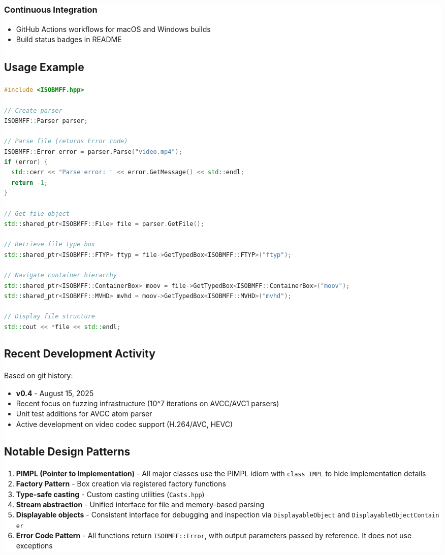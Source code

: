 ### Continuous Integration
- GitHub Actions workflows for macOS and Windows builds
- Build status badges in README

## Usage Example

```cpp
#include <ISOBMFF.hpp>

// Create parser
ISOBMFF::Parser parser;

// Parse file (returns Error code)
ISOBMFF::Error error = parser.Parse("video.mp4");
if (error) {
  std::cerr << "Parse error: " << error.GetMessage() << std::endl;
  return -1;
}

// Get file object
std::shared_ptr<ISOBMFF::File> file = parser.GetFile();

// Retrieve file type box
std::shared_ptr<ISOBMFF::FTYP> ftyp = file->GetTypedBox<ISOBMFF::FTYP>("ftyp");

// Navigate container hierarchy
std::shared_ptr<ISOBMFF::ContainerBox> moov = file->GetTypedBox<ISOBMFF::ContainerBox>("moov");
std::shared_ptr<ISOBMFF::MVHD> mvhd = moov->GetTypedBox<ISOBMFF::MVHD>("mvhd");

// Display file structure
std::cout << *file << std::endl;
```

## Recent Development Activity

Based on git history:
- **v0.4** - August 15, 2025
- Recent focus on fuzzing infrastructure (10^7 iterations on AVCC/AVC1 parsers)
- Unit test additions for AVCC atom parser
- Active development on video codec support (H.264/AVC, HEVC)

## Notable Design Patterns

1. **PIMPL (Pointer to Implementation)** - All major classes use the PIMPL idiom with `class IMPL` to hide implementation details
2. **Factory Pattern** - Box creation via registered factory functions
3. **Type-safe casting** - Custom casting utilities (`Casts.hpp`)
4. **Stream abstraction** - Unified interface for file and memory-based parsing
5. **Displayable objects** - Consistent interface for debugging and inspection via `DisplayableObject` and `DisplayableObjectContainer`
6. **Error Code Pattern** - All functions return `ISOBMFF::Error`, with output parameters passed by reference. It does not use exceptions
